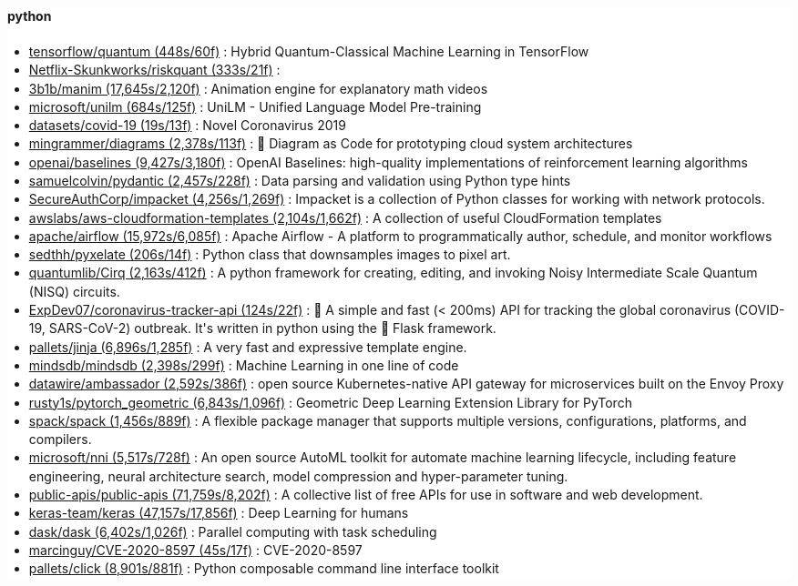 #### python
* [tensorflow/quantum (448s/60f)](https://github.com/tensorflow/quantum) : Hybrid Quantum-Classical Machine Learning in TensorFlow
* [Netflix-Skunkworks/riskquant (333s/21f)](https://github.com/Netflix-Skunkworks/riskquant) : 
* [3b1b/manim (17,645s/2,120f)](https://github.com/3b1b/manim) : Animation engine for explanatory math videos
* [microsoft/unilm (684s/125f)](https://github.com/microsoft/unilm) : UniLM - Unified Language Model Pre-training
* [datasets/covid-19 (19s/13f)](https://github.com/datasets/covid-19) : Novel Coronavirus 2019
* [mingrammer/diagrams (2,378s/113f)](https://github.com/mingrammer/diagrams) : 🎨 Diagram as Code for prototyping cloud system architectures
* [openai/baselines (9,427s/3,180f)](https://github.com/openai/baselines) : OpenAI Baselines: high-quality implementations of reinforcement learning algorithms
* [samuelcolvin/pydantic (2,457s/228f)](https://github.com/samuelcolvin/pydantic) : Data parsing and validation using Python type hints
* [SecureAuthCorp/impacket (4,256s/1,269f)](https://github.com/SecureAuthCorp/impacket) : Impacket is a collection of Python classes for working with network protocols.
* [awslabs/aws-cloudformation-templates (2,104s/1,662f)](https://github.com/awslabs/aws-cloudformation-templates) : A collection of useful CloudFormation templates
* [apache/airflow (15,972s/6,085f)](https://github.com/apache/airflow) : Apache Airflow - A platform to programmatically author, schedule, and monitor workflows
* [sedthh/pyxelate (206s/14f)](https://github.com/sedthh/pyxelate) : Python class that downsamples images to pixel art.
* [quantumlib/Cirq (2,163s/412f)](https://github.com/quantumlib/Cirq) : A python framework for creating, editing, and invoking Noisy Intermediate Scale Quantum (NISQ) circuits.
* [ExpDev07/coronavirus-tracker-api (124s/22f)](https://github.com/ExpDev07/coronavirus-tracker-api) : 🦠 A simple and fast (< 200ms) API for tracking the global coronavirus (COVID-19, SARS-CoV-2) outbreak. It's written in python using the 🍼 Flask framework.
* [pallets/jinja (6,896s/1,285f)](https://github.com/pallets/jinja) : A very fast and expressive template engine.
* [mindsdb/mindsdb (2,398s/299f)](https://github.com/mindsdb/mindsdb) : Machine Learning in one line of code
* [datawire/ambassador (2,592s/386f)](https://github.com/datawire/ambassador) : open source Kubernetes-native API gateway for microservices built on the Envoy Proxy
* [rusty1s/pytorch_geometric (6,843s/1,096f)](https://github.com/rusty1s/pytorch_geometric) : Geometric Deep Learning Extension Library for PyTorch
* [spack/spack (1,456s/889f)](https://github.com/spack/spack) : A flexible package manager that supports multiple versions, configurations, platforms, and compilers.
* [microsoft/nni (5,517s/728f)](https://github.com/microsoft/nni) : An open source AutoML toolkit for automate machine learning lifecycle, including feature engineering, neural architecture search, model compression and hyper-parameter tuning.
* [public-apis/public-apis (71,759s/8,202f)](https://github.com/public-apis/public-apis) : A collective list of free APIs for use in software and web development.
* [keras-team/keras (47,157s/17,856f)](https://github.com/keras-team/keras) : Deep Learning for humans
* [dask/dask (6,402s/1,026f)](https://github.com/dask/dask) : Parallel computing with task scheduling
* [marcinguy/CVE-2020-8597 (45s/17f)](https://github.com/marcinguy/CVE-2020-8597) : CVE-2020-8597
* [pallets/click (8,901s/881f)](https://github.com/pallets/click) : Python composable command line interface toolkit
